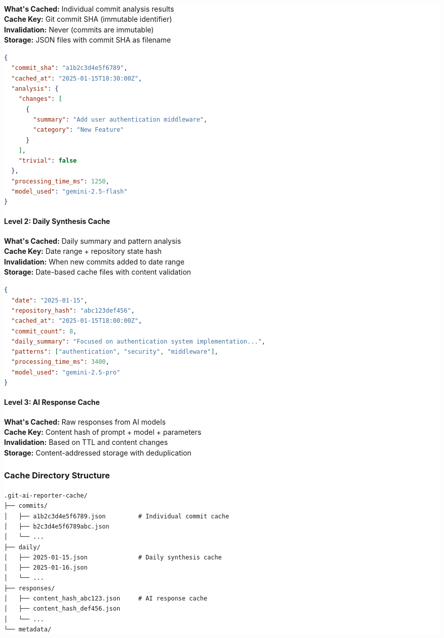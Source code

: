 **What's Cached:** Individual commit analysis results  
**Cache Key:** Git commit SHA (immutable identifier)  
**Invalidation:** Never (commits are immutable)  
**Storage:** JSON files with commit SHA as filename

```json
{
  "commit_sha": "a1b2c3d4e5f6789",
  "cached_at": "2025-01-15T10:30:00Z",
  "analysis": {
    "changes": [
      {
        "summary": "Add user authentication middleware",
        "category": "New Feature"
      }
    ],
    "trivial": false
  },
  "processing_time_ms": 1250,
  "model_used": "gemini-2.5-flash"
}
```

#### Level 2: Daily Synthesis Cache

**What's Cached:** Daily summary and pattern analysis  
**Cache Key:** Date range + repository state hash  
**Invalidation:** When new commits added to date range  
**Storage:** Date-based cache files with content validation

```json
{
  "date": "2025-01-15",
  "repository_hash": "abc123def456",
  "cached_at": "2025-01-15T18:00:00Z",
  "commit_count": 8,
  "daily_summary": "Focused on authentication system implementation...",
  "patterns": ["authentication", "security", "middleware"],
  "processing_time_ms": 3400,
  "model_used": "gemini-2.5-pro"
}
```

#### Level 3: AI Response Cache

**What's Cached:** Raw responses from AI models  
**Cache Key:** Content hash of prompt + model + parameters  
**Invalidation:** Based on TTL and content changes  
**Storage:** Content-addressed storage with deduplication

### Cache Directory Structure

```
.git-ai-reporter-cache/
├── commits/
│   ├── a1b2c3d4e5f6789.json         # Individual commit cache
│   ├── b2c3d4e5f6789abc.json
│   └── ...
├── daily/
│   ├── 2025-01-15.json              # Daily synthesis cache
│   ├── 2025-01-16.json  
│   └── ...
├── responses/
│   ├── content_hash_abc123.json     # AI response cache
│   ├── content_hash_def456.json
│   └── ...
└── metadata/
```